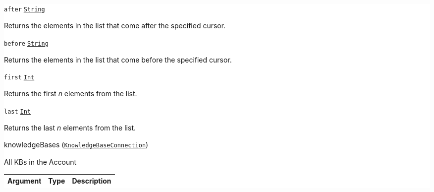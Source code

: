   <tr>
  <td><code class="anchored">after</code></td>
  <td>
    <code><a href="/docs/reference/scalar/string">String</a></code>
  </td>
  <td>
    <p>Returns the elements in the list that come after the specified cursor.</p>
   </td>
  </tr>

  <tr>
  <td><code class="anchored">before</code></td>
  <td>
    <code><a href="/docs/reference/scalar/string">String</a></code>
  </td>
  <td>
    <p>Returns the elements in the list that come before the specified cursor.</p>
   </td>
  </tr>

  <tr>
  <td><code class="anchored">first</code></td>
  <td>
    <code><a href="/docs/reference/scalar/int">Int</a></code>
  </td>
  <td>
    <p>Returns the first <em>n</em> elements from the list.</p>
   </td>
  </tr>

  <tr>
  <td><code class="anchored">last</code></td>
  <td>
    <code><a href="/docs/reference/scalar/int">Int</a></code>
  </td>
  <td>
    <p>Returns the last <em>n</em> elements from the list.</p>
   </td>
  </tr>

  </tbody>
</table>

  </div>
</div>

<div class="field-entry ">
  <span id="knowledgebases" class="field-name connection-name anchored">knowledgeBases (<code><a href="/docs/reference/connection_type/knowledgebaseconnection">KnowledgeBaseConnection</a></code>)</span>

  <div class="description-wrapper">
   <p>All KBs in the Account</p>
     <table class="arguments">
  <thead>
  <tr>
    <th>Argument</th>
    <th>Type</th>
    <th>Description</th>
  </tr>
  </thead>
  <tbody>
